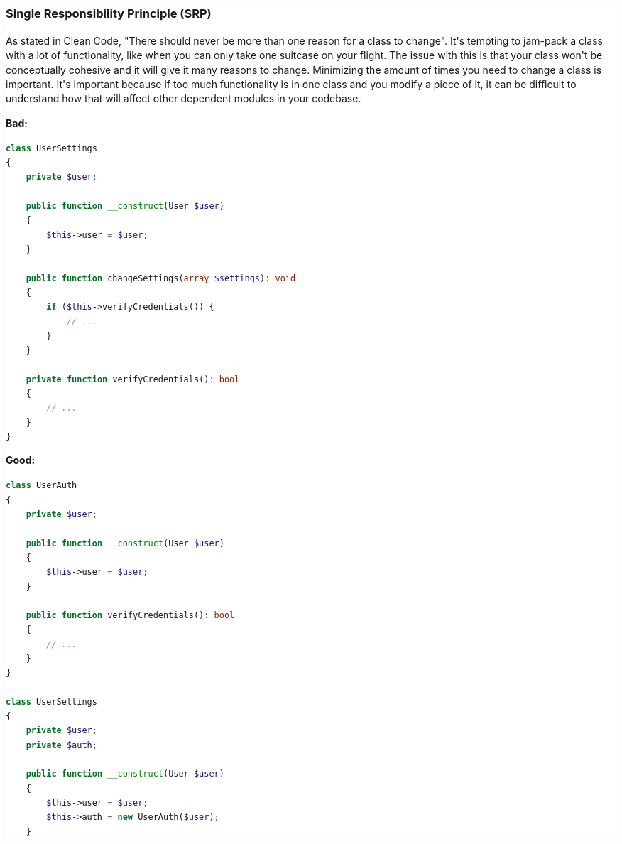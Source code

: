 ### Single Responsibility Principle (SRP)

As stated in Clean Code, "There should never be more than one reason for a class
to change". It's tempting to jam-pack a class with a lot of functionality, like
when you can only take one suitcase on your flight. The issue with this is
that your class won't be conceptually cohesive and it will give it many reasons
to change. Minimizing the amount of times you need to change a class is important.
It's important because if too much functionality is in one class and you modify a piece of it,
it can be difficult to understand how that will affect other dependent modules in
your codebase.

**Bad:**

```php
class UserSettings
{
    private $user;

    public function __construct(User $user)
    {
        $this->user = $user;
    }

    public function changeSettings(array $settings): void
    {
        if ($this->verifyCredentials()) {
            // ...
        }
    }

    private function verifyCredentials(): bool
    {
        // ...
    }
}
```

**Good:**

```php
class UserAuth 
{
    private $user;

    public function __construct(User $user)
    {
        $this->user = $user;
    }
    
    public function verifyCredentials(): bool
    {
        // ...
    }
}

class UserSettings 
{
    private $user;
    private $auth;

    public function __construct(User $user) 
    {
        $this->user = $user;
        $this->auth = new UserAuth($user);
    }

```